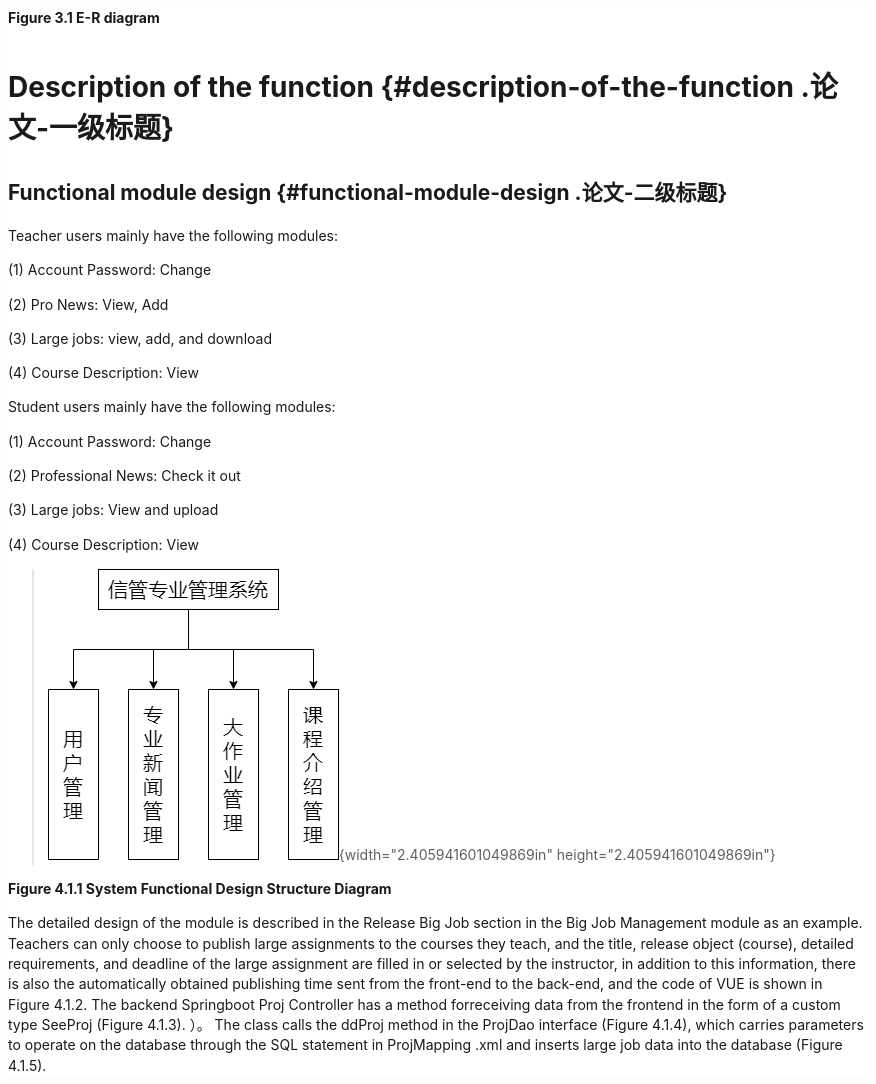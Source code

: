 **Figure 3.1 E-R diagram**

# Description of the function {#description-of-the-function .论文-一级标题}

## Functional module design {#functional-module-design .论文-二级标题}

Teacher users mainly have the following modules:

(1) Account Password: Change

(2) Pro News: View, Add

(3) Large jobs: view, add, and download

(4) Course Description: View

Student users mainly have the following modules:

(1) Account Password: Change

(2) Professional News: Check it out

(3) Large jobs: View and upload

(4) Course Description: View

> ![](./media/image2.png){width="2.405941601049869in"
> height="2.405941601049869in"}

**Figure 4.1.1 System Functional Design Structure Diagram**

The detailed design of the module is described in the Release Big Job
section in the Big Job Management module as an example. Teachers can
only choose to publish large assignments to the courses they teach, and
the title, release object (course), detailed requirements, and deadline
of the large assignment are filled in or selected by the instructor, in
addition to this information, there is also the automatically obtained
publishing time sent from the front-end to the back-end, and the code of
VUE is shown in Figure 4.1.2. The backend Springboot Proj Controller has
a method forreceiving data from the frontend in the form of a custom
type SeeProj (Figure 4.1.3). ）。 The class calls the ddProj method in
the ProjDao interface (Figure 4.1.4), which carries parameters to
operate on the database through the SQL statement in ProjMapping .xml
and inserts large job data into the database (Figure 4.1.5).
